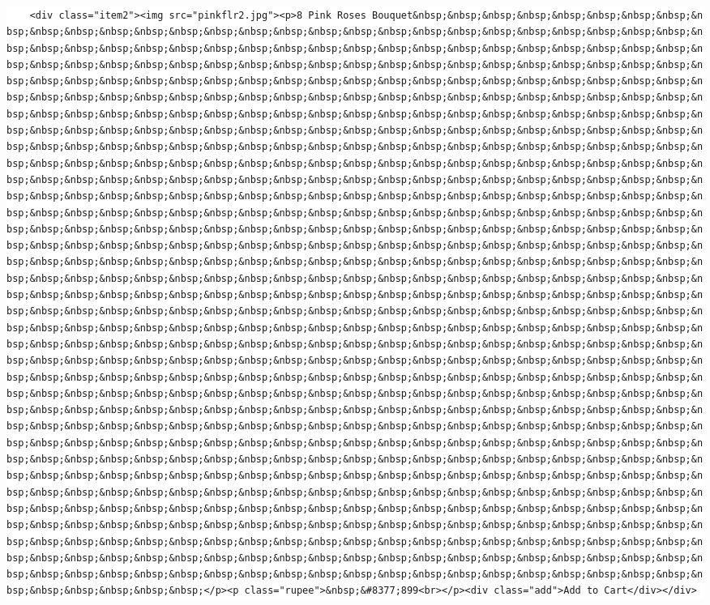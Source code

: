         <div class="item2"><img src="pinkflr2.jpg"><p>8 Pink Roses Bouquet&nbsp;&nbsp;&nbsp;&nbsp;&nbsp;&nbsp;&nbsp;&nbsp;&nbsp;&nbsp;&nbsp;&nbsp;&nbsp;&nbsp;&nbsp;&nbsp;&nbsp;&nbsp;&nbsp;&nbsp;&nbsp;&nbsp;&nbsp;&nbsp;&nbsp;&nbsp;&nbsp;&nbsp;&nbsp;&nbsp;&nbsp;&nbsp;&nbsp;&nbsp;&nbsp;&nbsp;&nbsp;&nbsp;&nbsp;&nbsp;&nbsp;&nbsp;&nbsp;&nbsp;&nbsp;&nbsp;&nbsp;&nbsp;&nbsp;&nbsp;&nbsp;&nbsp;&nbsp;&nbsp;&nbsp;&nbsp;&nbsp;&nbsp;&nbsp;&nbsp;&nbsp;&nbsp;&nbsp;&nbsp;&nbsp;&nbsp;&nbsp;&nbsp;&nbsp;&nbsp;&nbsp;&nbsp;&nbsp;&nbsp;&nbsp;&nbsp;&nbsp;&nbsp;&nbsp;&nbsp;&nbsp;&nbsp;&nbsp;&nbsp;&nbsp;&nbsp;&nbsp;&nbsp;&nbsp;&nbsp;&nbsp;&nbsp;&nbsp;&nbsp;&nbsp;&nbsp;&nbsp;&nbsp;&nbsp;&nbsp;&nbsp;&nbsp;&nbsp;&nbsp;&nbsp;&nbsp;&nbsp;&nbsp;&nbsp;&nbsp;&nbsp;&nbsp;&nbsp;&nbsp;&nbsp;&nbsp;&nbsp;&nbsp;&nbsp;&nbsp;&nbsp;&nbsp;&nbsp;&nbsp;&nbsp;&nbsp;&nbsp;&nbsp;&nbsp;&nbsp;&nbsp;&nbsp;&nbsp;&nbsp;&nbsp;&nbsp;&nbsp;&nbsp;&nbsp;&nbsp;&nbsp;&nbsp;&nbsp;&nbsp;&nbsp;&nbsp;&nbsp;&nbsp;&nbsp;&nbsp;&nbsp;&nbsp;&nbsp;&nbsp;&nbsp;&nbsp;&nbsp;&nbsp;&nbsp;&nbsp;&nbsp;&nbsp;&nbsp;&nbsp;&nbsp;&nbsp;&nbsp;&nbsp;&nbsp;&nbsp;&nbsp;&nbsp;&nbsp;&nbsp;&nbsp;&nbsp;&nbsp;&nbsp;&nbsp;&nbsp;&nbsp;&nbsp;&nbsp;&nbsp;&nbsp;&nbsp;&nbsp;&nbsp;&nbsp;&nbsp;&nbsp;&nbsp;&nbsp;&nbsp;&nbsp;&nbsp;&nbsp;&nbsp;&nbsp;&nbsp;&nbsp;&nbsp;&nbsp;&nbsp;&nbsp;&nbsp;&nbsp;&nbsp;&nbsp;&nbsp;&nbsp;&nbsp;&nbsp;&nbsp;&nbsp;&nbsp;&nbsp;&nbsp;&nbsp;&nbsp;&nbsp;&nbsp;&nbsp;&nbsp;&nbsp;&nbsp;&nbsp;&nbsp;&nbsp;&nbsp;&nbsp;&nbsp;&nbsp;&nbsp;&nbsp;&nbsp;&nbsp;&nbsp;&nbsp;&nbsp;&nbsp;&nbsp;&nbsp;&nbsp;&nbsp;&nbsp;&nbsp;&nbsp;&nbsp;&nbsp;&nbsp;&nbsp;&nbsp;&nbsp;&nbsp;&nbsp;&nbsp;&nbsp;&nbsp;&nbsp;&nbsp;&nbsp;&nbsp;&nbsp;&nbsp;&nbsp;&nbsp;&nbsp;&nbsp;&nbsp;&nbsp;&nbsp;&nbsp;&nbsp;&nbsp;&nbsp;&nbsp;&nbsp;&nbsp;&nbsp;&nbsp;&nbsp;&nbsp;&nbsp;&nbsp;&nbsp;&nbsp;&nbsp;&nbsp;&nbsp;&nbsp;&nbsp;&nbsp;&nbsp;&nbsp;&nbsp;&nbsp;&nbsp;&nbsp;&nbsp;&nbsp;&nbsp;&nbsp;&nbsp;&nbsp;&nbsp;&nbsp;&nbsp;&nbsp;&nbsp;&nbsp;&nbsp;&nbsp;&nbsp;&nbsp;&nbsp;&nbsp;&nbsp;&nbsp;&nbsp;&nbsp;&nbsp;&nbsp;&nbsp;&nbsp;&nbsp;&nbsp;&nbsp;&nbsp;&nbsp;&nbsp;&nbsp;&nbsp;&nbsp;&nbsp;&nbsp;&nbsp;&nbsp;&nbsp;&nbsp;&nbsp;&nbsp;&nbsp;&nbsp;&nbsp;&nbsp;&nbsp;&nbsp;&nbsp;&nbsp;&nbsp;&nbsp;&nbsp;&nbsp;&nbsp;&nbsp;&nbsp;&nbsp;&nbsp;&nbsp;&nbsp;&nbsp;&nbsp;&nbsp;&nbsp;&nbsp;&nbsp;&nbsp;&nbsp;&nbsp;&nbsp;&nbsp;&nbsp;&nbsp;&nbsp;&nbsp;&nbsp;&nbsp;&nbsp;&nbsp;&nbsp;&nbsp;&nbsp;&nbsp;&nbsp;&nbsp;&nbsp;&nbsp;&nbsp;&nbsp;&nbsp;&nbsp;&nbsp;&nbsp;&nbsp;&nbsp;&nbsp;&nbsp;&nbsp;&nbsp;&nbsp;&nbsp;&nbsp;&nbsp;&nbsp;&nbsp;&nbsp;&nbsp;&nbsp;&nbsp;&nbsp;&nbsp;&nbsp;&nbsp;&nbsp;&nbsp;&nbsp;&nbsp;&nbsp;&nbsp;&nbsp;&nbsp;&nbsp;&nbsp;&nbsp;&nbsp;&nbsp;&nbsp;&nbsp;&nbsp;&nbsp;&nbsp;&nbsp;&nbsp;&nbsp;&nbsp;&nbsp;&nbsp;&nbsp;&nbsp;&nbsp;&nbsp;&nbsp;&nbsp;&nbsp;&nbsp;&nbsp;&nbsp;&nbsp;&nbsp;&nbsp;&nbsp;&nbsp;&nbsp;&nbsp;&nbsp;&nbsp;&nbsp;&nbsp;&nbsp;&nbsp;&nbsp;&nbsp;&nbsp;&nbsp;&nbsp;&nbsp;&nbsp;&nbsp;&nbsp;&nbsp;&nbsp;&nbsp;&nbsp;&nbsp;&nbsp;&nbsp;&nbsp;&nbsp;&nbsp;&nbsp;&nbsp;&nbsp;&nbsp;&nbsp;&nbsp;&nbsp;&nbsp;&nbsp;&nbsp;&nbsp;&nbsp;&nbsp;&nbsp;&nbsp;&nbsp;&nbsp;&nbsp;&nbsp;&nbsp;&nbsp;&nbsp;&nbsp;&nbsp;&nbsp;&nbsp;&nbsp;&nbsp;&nbsp;&nbsp;&nbsp;&nbsp;&nbsp;&nbsp;&nbsp;&nbsp;&nbsp;&nbsp;&nbsp;&nbsp;&nbsp;&nbsp;&nbsp;&nbsp;&nbsp;&nbsp;&nbsp;&nbsp;&nbsp;&nbsp;&nbsp;&nbsp;&nbsp;&nbsp;&nbsp;&nbsp;&nbsp;&nbsp;&nbsp;&nbsp;&nbsp;&nbsp;&nbsp;&nbsp;&nbsp;&nbsp;&nbsp;&nbsp;&nbsp;&nbsp;&nbsp;&nbsp;&nbsp;&nbsp;&nbsp;&nbsp;&nbsp;&nbsp;&nbsp;&nbsp;&nbsp;&nbsp;&nbsp;&nbsp;&nbsp;&nbsp;&nbsp;&nbsp;&nbsp;&nbsp;&nbsp;&nbsp;&nbsp;&nbsp;&nbsp;&nbsp;&nbsp;&nbsp;&nbsp;&nbsp;&nbsp;&nbsp;&nbsp;&nbsp;&nbsp;&nbsp;&nbsp;&nbsp;&nbsp;&nbsp;&nbsp;&nbsp;&nbsp;&nbsp;&nbsp;&nbsp;&nbsp;&nbsp;&nbsp;&nbsp;&nbsp;&nbsp;&nbsp;&nbsp;&nbsp;&nbsp;&nbsp;&nbsp;&nbsp;&nbsp;&nbsp;&nbsp;&nbsp;&nbsp;&nbsp;&nbsp;&nbsp;&nbsp;&nbsp;&nbsp;&nbsp;&nbsp;&nbsp;&nbsp;&nbsp;&nbsp;&nbsp;&nbsp;&nbsp;&nbsp;&nbsp;&nbsp;&nbsp;&nbsp;&nbsp;&nbsp;&nbsp;&nbsp;&nbsp;&nbsp;&nbsp;&nbsp;&nbsp;&nbsp;&nbsp;&nbsp;&nbsp;&nbsp;&nbsp;&nbsp;&nbsp;&nbsp;&nbsp;&nbsp;&nbsp;&nbsp;&nbsp;&nbsp;&nbsp;&nbsp;&nbsp;&nbsp;&nbsp;&nbsp;&nbsp;&nbsp;&nbsp;&nbsp;&nbsp;&nbsp;&nbsp;&nbsp;&nbsp;&nbsp;&nbsp;&nbsp;&nbsp;&nbsp;&nbsp;&nbsp;&nbsp;&nbsp;&nbsp;&nbsp;&nbsp;&nbsp;&nbsp;&nbsp;&nbsp;&nbsp;&nbsp;&nbsp;&nbsp;&nbsp;</p><p class="rupee">&nbsp;&#8377;899<br></p><div class="add">Add to Cart</div></div>